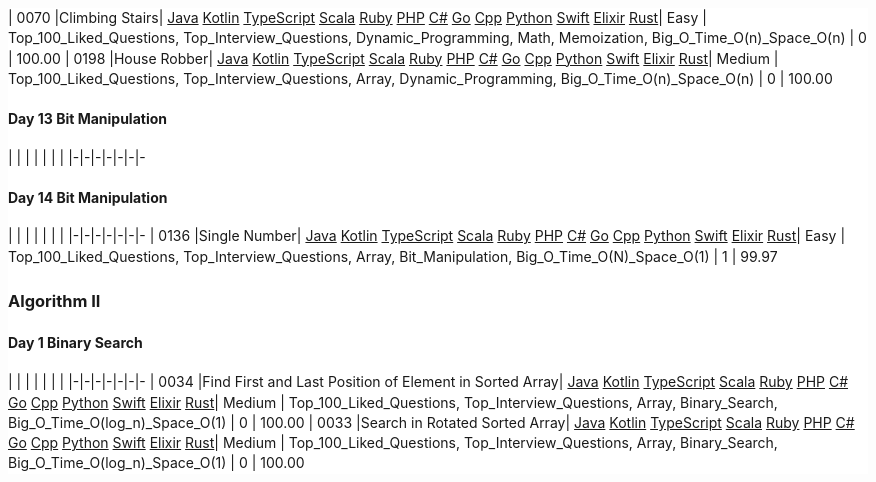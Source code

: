 | 0070 |Climbing Stairs| [Java](src/main/java/g0001_0100/s0070_climbing_stairs) [Kotlin](src/main/kotlin/g0001_0100/s0070_climbing_stairs) [TypeScript](src/main/ts/g0001_0100/s0070_climbing_stairs) [Scala](src/main/scala/g0001_0100/s0070_climbing_stairs) [Ruby](src/main/ruby/g0001_0100/s0070_climbing_stairs) [PHP](src/main/php/g0001_0100/s0070_climbing_stairs) [C#](src/main/csharp/g0001_0100/s0070_climbing_stairs) [Go](src/main/go/g0001_0100/s0070_climbing_stairs) [Cpp](src/main/cpp/g0001_0100/s0070_climbing_stairs) [Python](src/main/python/g0001_0100/s0070_climbing_stairs) [Swift](src/main/swift/g0001_0100/s0070_climbing_stairs) [Elixir](src/main/elixir/g0001_0100/s0070_climbing_stairs) [Rust](src/main/rust/g0001_0100/s0070_climbing_stairs)| Easy | Top_100_Liked_Questions, Top_Interview_Questions, Dynamic_Programming, Math, Memoization, Big_O_Time_O(n)_Space_O(n) | 0 | 100.00
| 0198 |House Robber| [Java](src/main/java/g0101_0200/s0198_house_robber) [Kotlin](src/main/kotlin/g0101_0200/s0198_house_robber) [TypeScript](src/main/ts/g0101_0200/s0198_house_robber) [Scala](src/main/scala/g0101_0200/s0198_house_robber) [Ruby](src/main/ruby/g0101_0200/s0198_house_robber) [PHP](src/main/php/g0101_0200/s0198_house_robber) [C#](src/main/csharp/g0101_0200/s0198_house_robber) [Go](src/main/go/g0101_0200/s0198_house_robber) [Cpp](src/main/cpp/g0101_0200/s0198_house_robber) [Python](src/main/python/g0101_0200/s0198_house_robber) [Swift](src/main/swift/g0101_0200/s0198_house_robber) [Elixir](src/main/elixir/g0101_0200/s0198_house_robber) [Rust](src/main/rust/g0101_0200/s0198_house_robber)| Medium | Top_100_Liked_Questions, Top_Interview_Questions, Array, Dynamic_Programming, Big_O_Time_O(n)_Space_O(n) | 0 | 100.00

#### Day 13 Bit Manipulation

|  |  |  |  |  |  | 
|-|-|-|-|-|-|-

#### Day 14 Bit Manipulation

|  |  |  |  |  |  | 
|-|-|-|-|-|-|-
| 0136 |Single Number| [Java](src/main/java/g0101_0200/s0136_single_number) [Kotlin](src/main/kotlin/g0101_0200/s0136_single_number) [TypeScript](src/main/ts/g0101_0200/s0136_single_number) [Scala](src/main/scala/g0101_0200/s0136_single_number) [Ruby](src/main/ruby/g0101_0200/s0136_single_number) [PHP](src/main/php/g0101_0200/s0136_single_number) [C#](src/main/csharp/g0101_0200/s0136_single_number) [Go](src/main/go/g0101_0200/s0136_single_number) [Cpp](src/main/cpp/g0101_0200/s0136_single_number) [Python](src/main/python/g0101_0200/s0136_single_number) [Swift](src/main/swift/g0101_0200/s0136_single_number) [Elixir](src/main/elixir/g0101_0200/s0136_single_number) [Rust](src/main/rust/g0101_0200/s0136_single_number)| Easy | Top_100_Liked_Questions, Top_Interview_Questions, Array, Bit_Manipulation, Big_O_Time_O(N)_Space_O(1) | 1 | 99.97

### Algorithm II

#### Day 1 Binary Search

|  |  |  |  |  |  | 
|-|-|-|-|-|-|-
| 0034 |Find First and Last Position of Element in Sorted Array| [Java](src/main/java/g0001_0100/s0034_find_first_and_last_position_of_element_in_sorted_array) [Kotlin](src/main/kotlin/g0001_0100/s0034_find_first_and_last_position_of_element_in_sorted_array) [TypeScript](src/main/ts/g0001_0100/s0034_find_first_and_last_position_of_element_in_sorted_array) [Scala](src/main/scala/g0001_0100/s0034_find_first_and_last_position_of_element_in_sorted_array) [Ruby](src/main/ruby/g0001_0100/s0034_find_first_and_last_position_of_element_in_sorted_array) [PHP](src/main/php/g0001_0100/s0034_find_first_and_last_position_of_element_in_sorted_array) [C#](src/main/csharp/g0001_0100/s0034_find_first_and_last_position_of_element_in_sorted_array) [Go](src/main/go/g0001_0100/s0034_find_first_and_last_position_of_element_in_sorted_array) [Cpp](src/main/cpp/g0001_0100/s0034_find_first_and_last_position_of_element_in_sorted_array) [Python](src/main/python/g0001_0100/s0034_find_first_and_last_position_of_element_in_sorted_array) [Swift](src/main/swift/g0001_0100/s0034_find_first_and_last_position_of_element_in_sorted_array) [Elixir](src/main/elixir/g0001_0100/s0034_find_first_and_last_position_of_element_in_sorted_array) [Rust](src/main/rust/g0001_0100/s0034_find_first_and_last_position_of_element_in_sorted_array)| Medium | Top_100_Liked_Questions, Top_Interview_Questions, Array, Binary_Search, Big_O_Time_O(log_n)_Space_O(1) | 0 | 100.00
| 0033 |Search in Rotated Sorted Array| [Java](src/main/java/g0001_0100/s0033_search_in_rotated_sorted_array) [Kotlin](src/main/kotlin/g0001_0100/s0033_search_in_rotated_sorted_array) [TypeScript](src/main/ts/g0001_0100/s0033_search_in_rotated_sorted_array) [Scala](src/main/scala/g0001_0100/s0033_search_in_rotated_sorted_array) [Ruby](src/main/ruby/g0001_0100/s0033_search_in_rotated_sorted_array) [PHP](src/main/php/g0001_0100/s0033_search_in_rotated_sorted_array) [C#](src/main/csharp/g0001_0100/s0033_search_in_rotated_sorted_array) [Go](src/main/go/g0001_0100/s0033_search_in_rotated_sorted_array) [Cpp](src/main/cpp/g0001_0100/s0033_search_in_rotated_sorted_array) [Python](src/main/python/g0001_0100/s0033_search_in_rotated_sorted_array) [Swift](src/main/swift/g0001_0100/s0033_search_in_rotated_sorted_array) [Elixir](src/main/elixir/g0001_0100/s0033_search_in_rotated_sorted_array) [Rust](src/main/rust/g0001_0100/s0033_search_in_rotated_sorted_array)| Medium | Top_100_Liked_Questions, Top_Interview_Questions, Array, Binary_Search, Big_O_Time_O(log_n)_Space_O(1) | 0 | 100.00